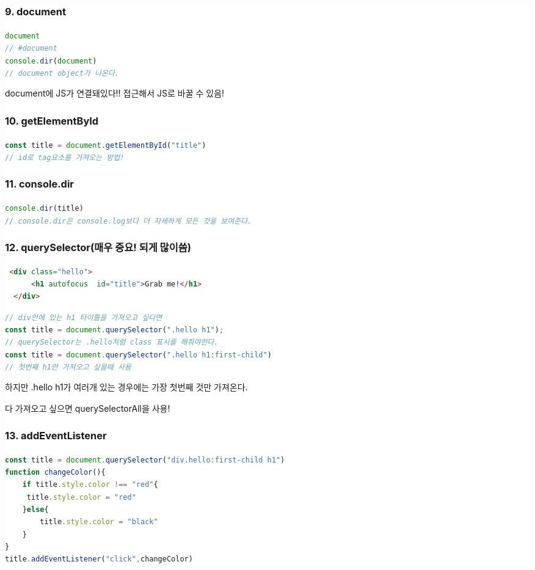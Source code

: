 ### 9. document

```javascript
document
// #document
console.dir(document)
// document object가 나온다.
```

document에 JS가 연결돼있다!! 접근해서 JS로 바꿀 수 있음!

### 10. getElementById

```javascript
const title = document.getElementById("title")
// id로 tag요소를 가져오는 방법!
```

### 11. console.dir

```javascript
console.dir(title)
// console.dir은 console.log보다 더 자세하게 모든 것을 보여준다.
```

### 12. querySelector(매우 중요! 되게 많이씀)

```html
 <div class="hello">
      <h1 autofocus  id="title">Grab me!</h1>  
  </div>
```

```javascript
// div안에 있는 h1 타이틀을 가져오고 싶다면
const title = document.querySelector(".hello h1");
// querySelector는 .hello처럼 class 표시를 해줘야한다.
const title = document.querySelector(".hello h1:first-child")
// 첫번째 h1만 가져오고 싶을때 사용
```

하지만 .hello h1가 여러개 있는 경우에는 가장 첫번째 것만 가져온다.

다 가져오고 싶으면 querySelectorAll을 사용!

### 13. addEventListener

```javascript
const title = document.querySelector("div.hello:first-child h1")
function changeColor(){
    if title.style.color !== "red"{
     title.style.color = "red"   
    }else{
        title.style.color = "black"
    }
}
title.addEventListener("click",changeColor)
```
